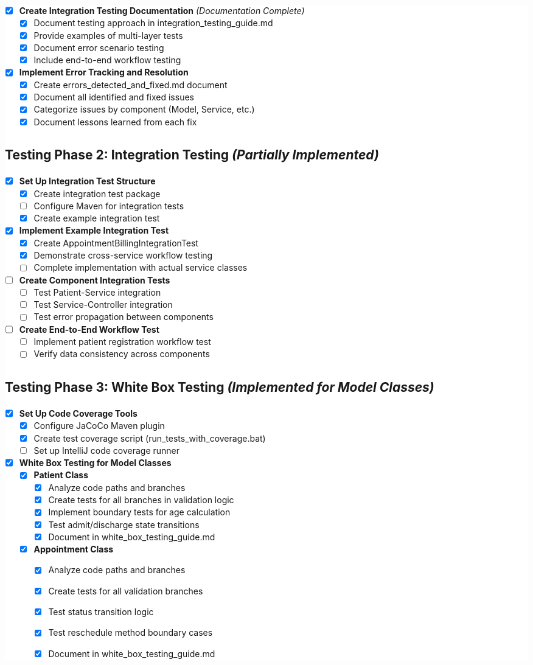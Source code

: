 - [x] **Create Integration Testing Documentation** *(Documentation Complete)*
  - [x] Document testing approach in integration_testing_guide.md
  - [x] Provide examples of multi-layer tests
  - [x] Document error scenario testing
  - [x] Include end-to-end workflow testing

- [x] **Implement Error Tracking and Resolution**
  - [x] Create errors_detected_and_fixed.md document
  - [x] Document all identified and fixed issues
  - [x] Categorize issues by component (Model, Service, etc.)
  - [x] Document lessons learned from each fix

## Testing Phase 2: Integration Testing *(Partially Implemented)*

- [x] **Set Up Integration Test Structure**
  - [x] Create integration test package
  - [ ] Configure Maven for integration tests
  - [x] Create example integration test

- [x] **Implement Example Integration Test**
  - [x] Create AppointmentBillingIntegrationTest
  - [x] Demonstrate cross-service workflow testing
  - [ ] Complete implementation with actual service classes

- [ ] **Create Component Integration Tests**
  - [ ] Test Patient-Service integration
  - [ ] Test Service-Controller integration
  - [ ] Test error propagation between components

- [ ] **Create End-to-End Workflow Test**
  - [ ] Implement patient registration workflow test
  - [ ] Verify data consistency across components

## Testing Phase 3: White Box Testing *(Implemented for Model Classes)*

- [x] **Set Up Code Coverage Tools**
  - [x] Configure JaCoCo Maven plugin
  - [x] Create test coverage script (run_tests_with_coverage.bat)
  - [ ] Set up IntelliJ code coverage runner

- [x] **White Box Testing for Model Classes**
  - [x] **Patient Class**
    - [x] Analyze code paths and branches
    - [x] Create tests for all branches in validation logic
    - [x] Implement boundary tests for age calculation
    - [x] Test admit/discharge state transitions
    - [x] Document in white_box_testing_guide.md
  
  - [x] **Appointment Class**
    - [x] Analyze code paths and branches
    - [x] Create tests for all validation branches
    - [x] Test status transition logic
    - [x] Test reschedule method boundary cases
    - [x] Document in white_box_testing_guide.md
  
